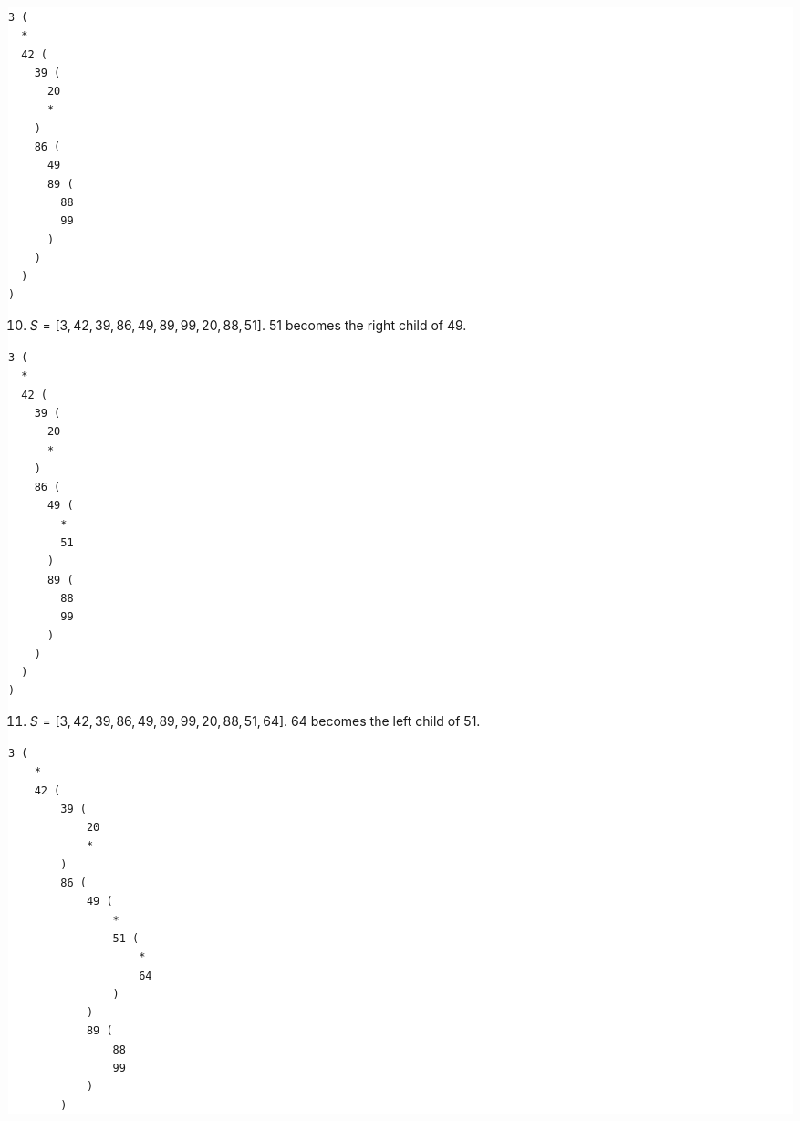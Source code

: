 ```text
3 (
  *
  42 (
    39 (
      20
      *
    )
    86 (
      49
      89 (
        88
        99
      )
    )
  )
)
```

10. $S = [3, 42, 39, 86, 49, 89, 99, 20, 88, 51]$. 51 becomes the right child of 49.

```text
3 (
  *
  42 (
    39 (
      20
      *
    )
    86 (
      49 (
        *
        51
      )
      89 (
        88
        99
      )
    )
  )
)
```

11. $S = [3, 42, 39, 86, 49, 89, 99, 20, 88, 51, 64]$. 64 becomes the left child of 51.

```text
3 (
	*
	42 (
		39 (
			20
			*
		)
		86 (
			49 (
				*
				51 (
					*
					64
				)
			)
			89 (
				88
				99
			)
		)
```